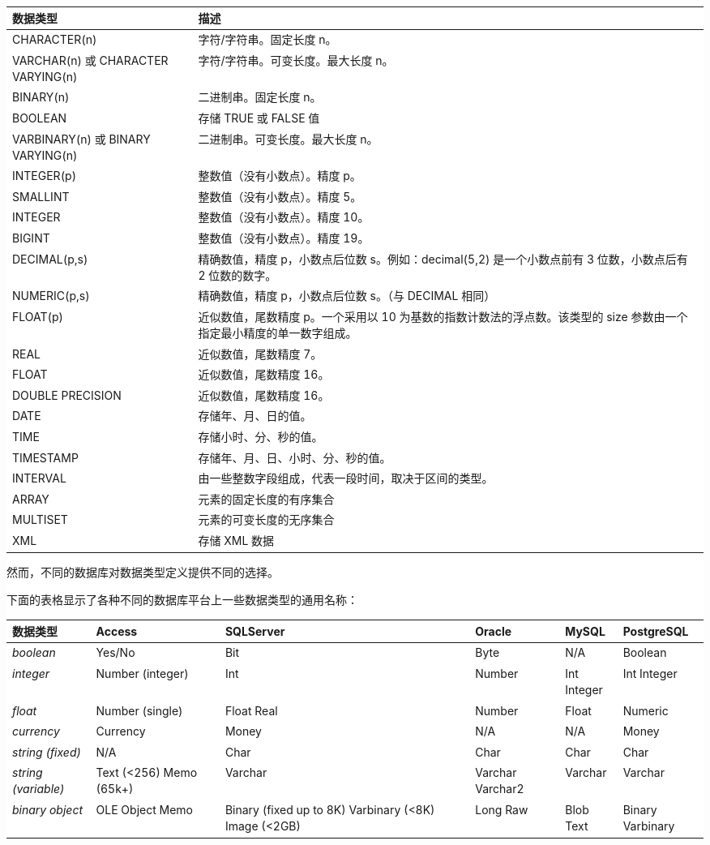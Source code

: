 | 数据类型                           | 描述                                                         |
| :--------------------------------- | :----------------------------------------------------------- |
| CHARACTER(n)                       | 字符/字符串。固定长度 n。                                    |
| VARCHAR(n) 或 CHARACTER VARYING(n) | 字符/字符串。可变长度。最大长度 n。                          |
| BINARY(n)                          | 二进制串。固定长度 n。                                       |
| BOOLEAN                            | 存储 TRUE 或 FALSE 值                                        |
| VARBINARY(n) 或 BINARY VARYING(n)  | 二进制串。可变长度。最大长度 n。                             |
| INTEGER(p)                         | 整数值（没有小数点）。精度 p。                               |
| SMALLINT                           | 整数值（没有小数点）。精度 5。                               |
| INTEGER                            | 整数值（没有小数点）。精度 10。                              |
| BIGINT                             | 整数值（没有小数点）。精度 19。                              |
| DECIMAL(p,s)                       | 精确数值，精度 p，小数点后位数 s。例如：decimal(5,2) 是一个小数点前有 3 位数，小数点后有 2 位数的数字。 |
| NUMERIC(p,s)                       | 精确数值，精度 p，小数点后位数 s。（与 DECIMAL 相同）        |
| FLOAT(p)                           | 近似数值，尾数精度 p。一个采用以 10 为基数的指数计数法的浮点数。该类型的 size 参数由一个指定最小精度的单一数字组成。 |
| REAL                               | 近似数值，尾数精度 7。                                       |
| FLOAT                              | 近似数值，尾数精度 16。                                      |
| DOUBLE PRECISION                   | 近似数值，尾数精度 16。                                      |
| DATE                               | 存储年、月、日的值。                                         |
| TIME                               | 存储小时、分、秒的值。                                       |
| TIMESTAMP                          | 存储年、月、日、小时、分、秒的值。                           |
| INTERVAL                           | 由一些整数字段组成，代表一段时间，取决于区间的类型。         |
| ARRAY                              | 元素的固定长度的有序集合                                     |
| MULTISET                           | 元素的可变长度的无序集合                                     |
| XML                                | 存储 XML 数据                                                |

然而，不同的数据库对数据类型定义提供不同的选择。

下面的表格显示了各种不同的数据库平台上一些数据类型的通用名称：

| 数据类型            | Access                  | SQLServer                                            | Oracle           | MySQL       | PostgreSQL       |
| :------------------ | :---------------------- | :--------------------------------------------------- | :--------------- | :---------- | :--------------- |
| *boolean*           | Yes/No                  | Bit                                                  | Byte             | N/A         | Boolean          |
| *integer*           | Number (integer)        | Int                                                  | Number           | Int Integer | Int Integer      |
| *float*             | Number (single)         | Float Real                                           | Number           | Float       | Numeric          |
| *currency*          | Currency                | Money                                                | N/A              | N/A         | Money            |
| *string (fixed)*    | N/A                     | Char                                                 | Char             | Char        | Char             |
| *string (variable)* | Text (<256) Memo (65k+) | Varchar                                              | Varchar Varchar2 | Varchar     | Varchar          |
| *binary object*     | OLE Object Memo         | Binary (fixed up to 8K) Varbinary (<8K) Image (<2GB) | Long Raw         | Blob Text   | Binary Varbinary |
